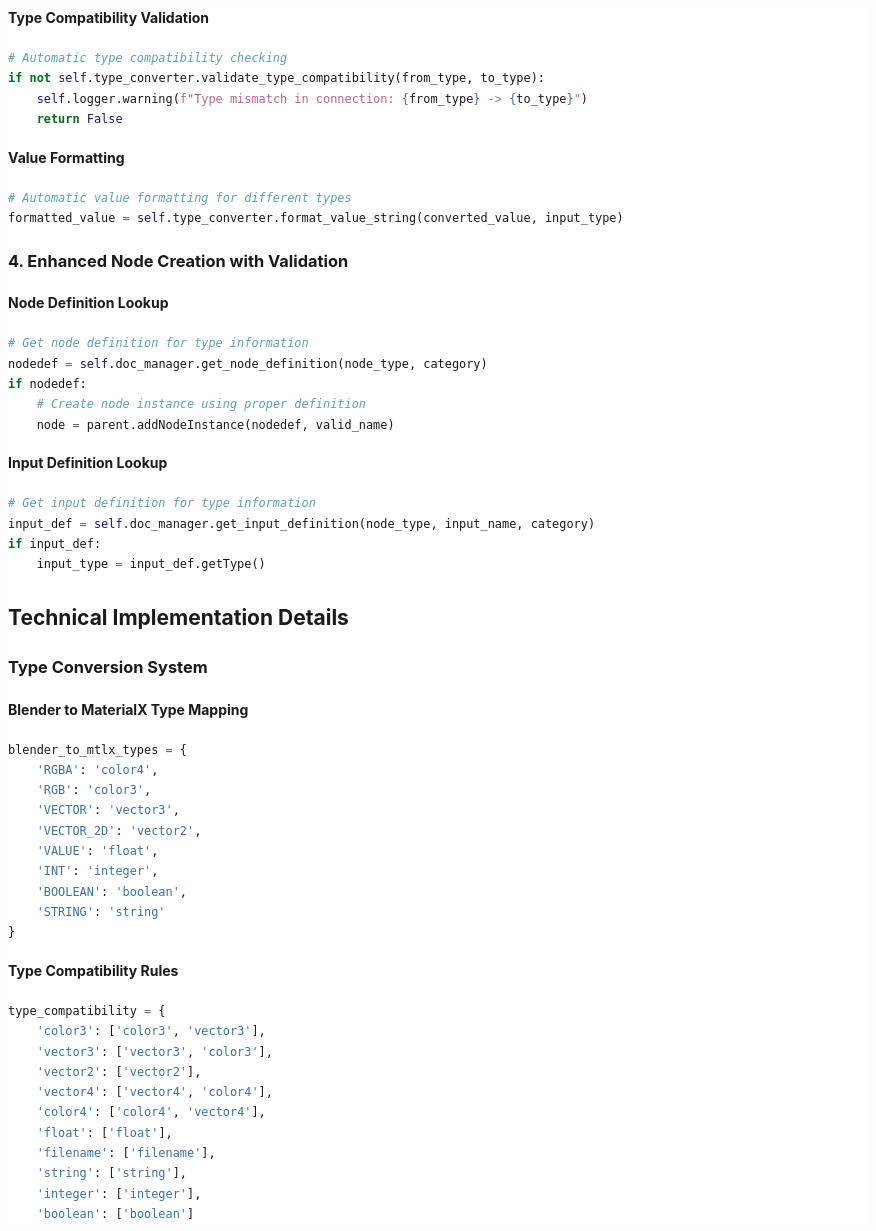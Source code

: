 #### Type Compatibility Validation
```python
# Automatic type compatibility checking
if not self.type_converter.validate_type_compatibility(from_type, to_type):
    self.logger.warning(f"Type mismatch in connection: {from_type} -> {to_type}")
    return False
```

#### Value Formatting
```python
# Automatic value formatting for different types
formatted_value = self.type_converter.format_value_string(converted_value, input_type)
```

### 4. Enhanced Node Creation with Validation

#### Node Definition Lookup
```python
# Get node definition for type information
nodedef = self.doc_manager.get_node_definition(node_type, category)
if nodedef:
    # Create node instance using proper definition
    node = parent.addNodeInstance(nodedef, valid_name)
```

#### Input Definition Lookup
```python
# Get input definition for type information
input_def = self.doc_manager.get_input_definition(node_type, input_name, category)
if input_def:
    input_type = input_def.getType()
```

## Technical Implementation Details

### Type Conversion System

#### Blender to MaterialX Type Mapping
```python
blender_to_mtlx_types = {
    'RGBA': 'color4',
    'RGB': 'color3',
    'VECTOR': 'vector3',
    'VECTOR_2D': 'vector2',
    'VALUE': 'float',
    'INT': 'integer',
    'BOOLEAN': 'boolean',
    'STRING': 'string'
}
```

#### Type Compatibility Rules
```python
type_compatibility = {
    'color3': ['color3', 'vector3'],
    'vector3': ['vector3', 'color3'],
    'vector2': ['vector2'],
    'vector4': ['vector4', 'color4'],
    'color4': ['color4', 'vector4'],
    'float': ['float'],
    'filename': ['filename'],
    'string': ['string'],
    'integer': ['integer'],
    'boolean': ['boolean']
```
